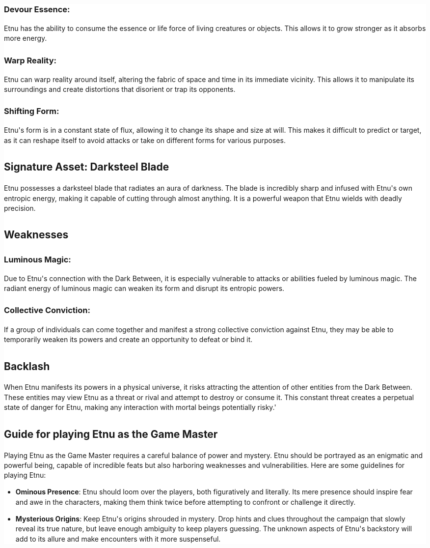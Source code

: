 ### Devour Essence:
Etnu has the ability to consume the essence or life force of living creatures or objects. This allows it to grow stronger as it absorbs more energy.

### Warp Reality:
Etnu can warp reality around itself, altering the fabric of space and time in its immediate vicinity. This allows it to manipulate its surroundings and create distortions that disorient or trap its opponents.

### Shifting Form:
Etnu's form is in a constant state of flux, allowing it to change its shape and size at will. This makes it difficult to predict or target, as it can reshape itself to avoid attacks or take on different forms for various purposes.

## Signature Asset: Darksteel Blade

Etnu possesses a darksteel blade that radiates an aura of darkness. The blade is incredibly sharp and infused with Etnu's own entropic energy, making it capable of cutting through almost anything. It is a powerful weapon that Etnu wields with deadly precision.

## Weaknesses

### Luminous Magic:
Due to Etnu's connection with the Dark Between, it is especially vulnerable to attacks or abilities fueled by luminous magic. The radiant energy of luminous magic can weaken its form and disrupt its entropic powers.

### Collective Conviction:
If a group of individuals can come together and manifest a strong collective conviction against Etnu, they may be able to temporarily weaken its powers and create an opportunity to defeat or bind it.

## Backlash

When Etnu manifests its powers in a physical universe, it risks attracting the attention of other entities from the Dark Between. These entities may view Etnu as a threat or rival and attempt to destroy or consume it. This constant threat creates a perpetual state of danger for Etnu, making any interaction with mortal beings potentially risky.'

## Guide for playing Etnu as the Game Master

Playing Etnu as the Game Master requires a careful balance of power and mystery. Etnu should be portrayed as an enigmatic and powerful being, capable of incredible feats but also harboring weaknesses and vulnerabilities. Here are some guidelines for playing Etnu:

- **Ominous Presence**: Etnu should loom over the players, both figuratively and literally. Its mere presence should inspire fear and awe in the characters, making them think twice before attempting to confront or challenge it directly.

- **Mysterious Origins**: Keep Etnu's origins shrouded in mystery. Drop hints and clues throughout the campaign that slowly reveal its true nature, but leave enough ambiguity to keep players guessing. The unknown aspects of Etnu's backstory will add to its allure and make encounters with it more suspenseful.
